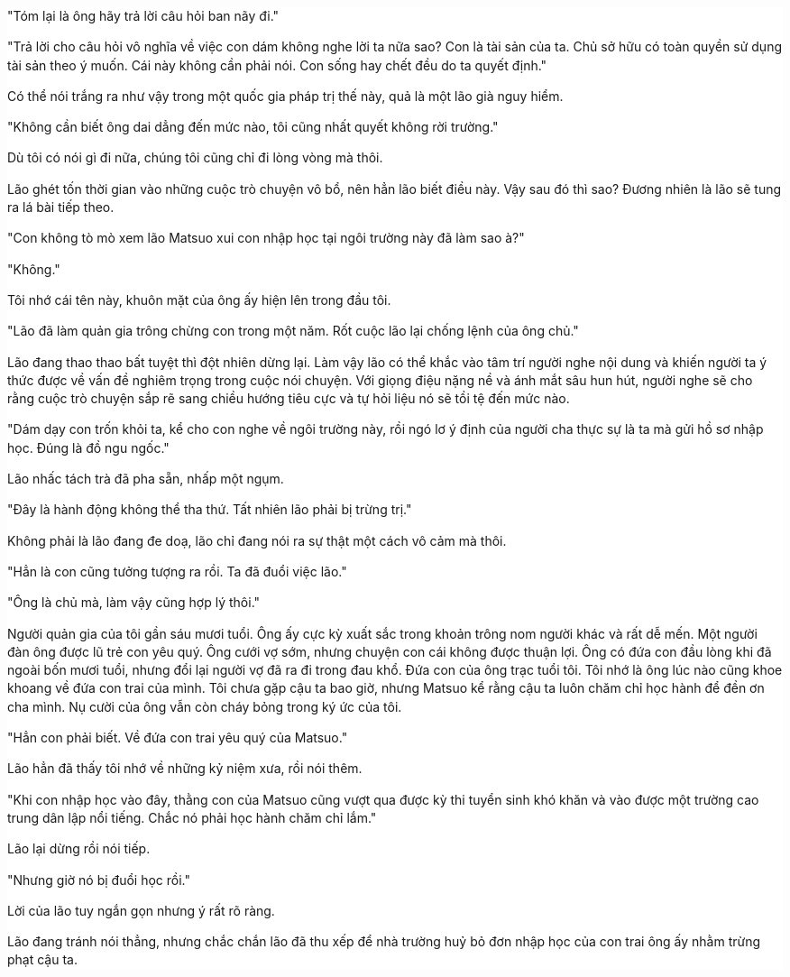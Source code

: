 \"Tóm lại là ông hãy trả lời câu hỏi ban nãy đi.\"

\"Trả lời cho câu hỏi vô nghĩa về việc con dám không nghe lời ta nữa sao? Con là tài sản của ta. Chủ sở hữu có toàn quyền sử dụng tài sản theo ý muốn. Cái này không cần phải nói. Con sống hay chết đều do ta quyết định.\"

Có thể nói trắng ra như vậy trong một quốc gia pháp trị thế này, quả là một lão già nguy hiểm.

\"Không cần biết ông dai dẳng đến mức nào, tôi cũng nhất quyết không rời trường.\"

Dù tôi có nói gì đi nữa, chúng tôi cũng chỉ đi lòng vòng mà thôi.

Lão ghét tốn thời gian vào những cuộc trò chuyện vô bổ, nên hẳn lão biết điều này. Vậy sau đó thì sao? Đương nhiên là lão sẽ tung ra lá bài tiếp theo.

\"Con không tò mò xem lão Matsuo xui con nhập học tại ngôi trường này đã làm sao à?\"

\"Không.\"

Tôi nhớ cái tên này, khuôn mặt của ông ấy hiện lên trong đầu tôi.

\"Lão đã làm quản gia trông chừng con trong một năm. Rốt cuộc lão lại chống lệnh của ông chủ.\"

Lão đang thao thao bất tuyệt thì đột nhiên dừng lại. Làm vậy lão có thể khắc vào tâm trí người nghe nội dung và khiến người ta ý thức được về vấn đề nghiêm trọng trong cuộc nói chuyện. Với giọng điệu nặng nề và ánh mắt sâu hun hút, người nghe sẽ cho rằng cuộc trò chuyện sắp rẽ sang chiều hướng tiêu cực và tự hỏi liệu nó sẽ tồi tệ đến mức nào.

\"Dám dạy con trốn khỏi ta, kể cho con nghe về ngôi trường này, rồi ngó lơ ý định của người cha thực sự là ta mà gửi hồ sơ nhập học. Đúng là đồ ngu ngốc.\"

Lão nhấc tách trà đã pha sẵn, nhấp một ngụm.

\"Đây là hành động không thể tha thứ. Tất nhiên lão phải bị trừng trị.\"

Không phải là lão đang đe doạ, lão chỉ đang nói ra sự thật một cách vô cảm mà thôi.

\"Hẳn là con cũng tưởng tượng ra rồi. Ta đã đuổi việc lão.\"

\"Ông là chủ mà, làm vậy cũng hợp lý thôi.\"

Người quản gia của tôi gần sáu mươi tuổi. Ông ấy cực kỳ xuất sắc trong khoản trông nom người khác và rất dễ mến. Một người đàn ông được lũ trẻ con yêu quý. Ông cưới vợ sớm, nhưng chuyện con cái không được thuận lợi. Ông có đứa con đầu lòng khi đã ngoài bốn mươi tuổi, nhưng đổi lại người vợ đã ra đi trong đau khổ. Đứa con của ông trạc tuổi tôi. Tôi nhớ là ông lúc nào cũng khoe khoang về đứa con trai của mình. Tôi chưa gặp cậu ta bao giờ, nhưng Matsuo kể rằng cậu ta luôn chăm chỉ học hành để đền ơn cha mình. Nụ cười của ông vẫn còn cháy bỏng trong ký ức của tôi.

\"Hẳn con phải biết. Về đứa con trai yêu quý của Matsuo.\"

Lão hẳn đã thấy tôi nhớ về những kỷ niệm xưa, rồi nói thêm.

\"Khi con nhập học vào đây, thằng con của Matsuo cũng vượt qua được kỳ thi tuyển sinh khó khăn và vào được một trường cao trung dân lập nổi tiếng. Chắc nó phải học hành chăm chỉ lắm.\"

Lão lại dừng rồi nói tiếp.

\"Nhưng giờ nó bị đuổi học rồi.\"

Lời của lão tuy ngắn gọn nhưng ý rất rõ ràng.

Lão đang tránh nói thẳng, nhưng chắc chắn lão đã thu xếp để nhà trường huỷ bỏ đơn nhập học của con trai ông ấy nhằm trừng phạt cậu ta.
